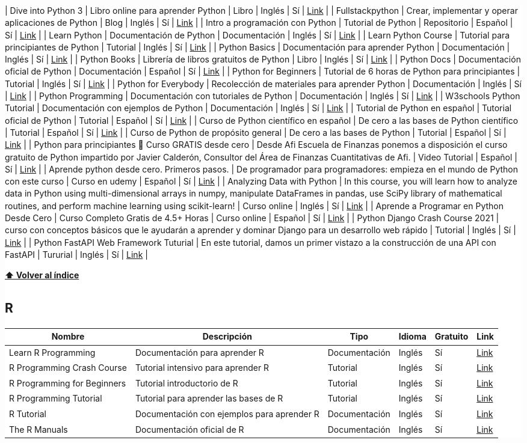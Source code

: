 | Dive into Python 3 | Libro online para aprender Python | Libro | Inglés | Sí | [Link](https://diveintopython3.net/) |
| Fullstackpython | Crear, implementar y operar aplicaciones de Python | Blog | Inglés | Sí | [Link](https://www.fullstackpython.com/) |
| Intro a programación con Python | Tutorial de Python | Repositorio | Español | Sí | [Link](https://github.com/RodolfoFerro/python-innovaccion) |
| Learn Python | Documentación de Python | Documentación | Inglés | Sí | [Link](https://www.learnpython.org/) |
| Learn Python Course | Tutorial para principiantes de Python | Tutorial | Inglés | Sí | [Link](https://www.youtube.com/watch?v=rfscVS0vtbw&t=24s&ab_channel=freeCodeCamp.org) |
| Python Basics | Documentación para aprender Python | Documentación | Inglés | Sí | [Link](https://pythonbasics.org/) |
| Python Books | Librería de libros gratuitos de Python | Libro | Inglés | Sí | [Link](https://pythonbooks.revolunet.com/) |
| Python Docs | Documentación oficial de Python | Documentación | Español | Sí | [Link](https://docs.python.org/es/3/) |
| Python for Beginners | Tutorial de 6 horas de Python para principiantes | Tutorial | Inglés | Sí | [Link](https://www.youtube.com/watch?v=_uQrJ0TkZlc&t=4s&ab_channel=ProgrammingwithMosh) |
| Python for Everybody | Recolección de materiales para aprender Python | Documentación | Inglés | Sí | [Link](https://www.py4e.com/) |
| Python Programming | Documentación con tutoriales de Python | Documentación | Inglés | Sí | [Link](https://pythonprogramming.net/) |
| W3schools Python Tutorial | Documentación con ejemplos de Python | Documentación | Inglés | Sí | [Link](https://www.w3schools.com/python/default.asp) |
| Tutorial de Python en español | Tutorial oficial de Python | Tutorial | Español | Sí | [Link](https://tutorial.python.org.ar/en/latest/) |
| Curso de Python científico en español | De cero a las bases de Python científico | Tutorial | Español | Sí | [Link](https://github.com/brivadeneira/curso-python-cientifico-ing-unrc) |
| Curso de Python de propósito general |  De cero a las bases de Python | Tutorial | Español | Sí | [Link](https://github.com/brivadeneira/curso-python-rio4) |
| Python para principiantes 🐍 Curso GRATIS desde cero | Desde Afi Escuela de Finanzas ponemos a disposición el curso gratuito de Python impartido por Javier Calderón, Consultor del Área de Finanzas Cuantitativas de Afi.  | Video Tutorial | Español | Sí | [Link](https://www.youtube.com/watch?v=BrJE-4euNn0) |
| Aprende python desde cero. Primeros pasos. |  De programador para programadores: empieza en el mundo de Python con este curso | Curso en udemy | Español | Sí | [Link](https://www.udemy.com/course/aprende-python-desde-cero-primeros-pasos/?referralCode=285241350DB6117A362D) |
| Analyzing Data with Python |  In this course, you will learn how to analyze data in Python using multi-dimensional arrays in numpy, manipulate DataFrames in pandas, use SciPy library of mathematical routines, and perform machine learning using scikit-learn! | Curso online | Inglés | Sí | [Link](https://www.edx.org/course/analyzing-data-with-python) |
| Aprende a Programar en Python Desde Cero |  Curso Completo Gratis de 4.5+ Horas | Curso online | Español | Sí | [Link](https://youtu.be/DLikpfc64cA) |
| Python Django Crash Course 2021 | curso con conceptos básicos que le ayudarán a aprender y dominar Django para un desarrollo web rápido | Tutorial | Inglés | Sí | [Link](https://www.youtube.com/watch?v=IHTP8-KskcQ) |
| Python FastAPI Web Framework Tuturial | En este tutorial, damos un primer vistazo a la construcción de una API con FastAPI | Tururial | Inglés | Sí | [Link](https://www.youtube.com/watch?v=NH4VZaP3_9s&list=PLOLrQ9Pn6cay_BE9pz1djcqW0-p2QiRUx) |

**[⬆ Volver al índice](#índice)**

## R

|Nombre | Descripción | Tipo | Idioma | Gratuito | Link |
|---|---|---|---|---|---|
| Learn R Programming | Documentación para aprender R | Documentación | Inglés | Sí | [Link](https://www.datamentor.io/r-programming/) |
| R Programming Crash Course | Tutorial intensivo para aprender R | Tutorial | Inglés | Sí | [Link](https://www.youtube.com/watch?v=ZYdXI1GteDE&ab_channel=TraversyMedia) |
| R Programming for Beginners | Tutorial introductorio de R | Tutorial | Inglés | Sí | [Link](https://www.tutorialspoint.com/r/index.htm) |
| R Programming Tutorial | Tutorial para aprender las bases de R | Tutorial | Inglés | Sí | [Link](https://www.tutorialspoint.com/r/index.htm) |
| R Tutorial | Documentación con ejemplos para aprender R | Documentación | Inglés | Sí | [Link](https://www.tutorialspoint.com/r/index.htm) |
| The R Manuals | Documentación oficial de R | Documentación | Inglés | Sí | [Link](https://cran.r-project.org/manuals.html) |
